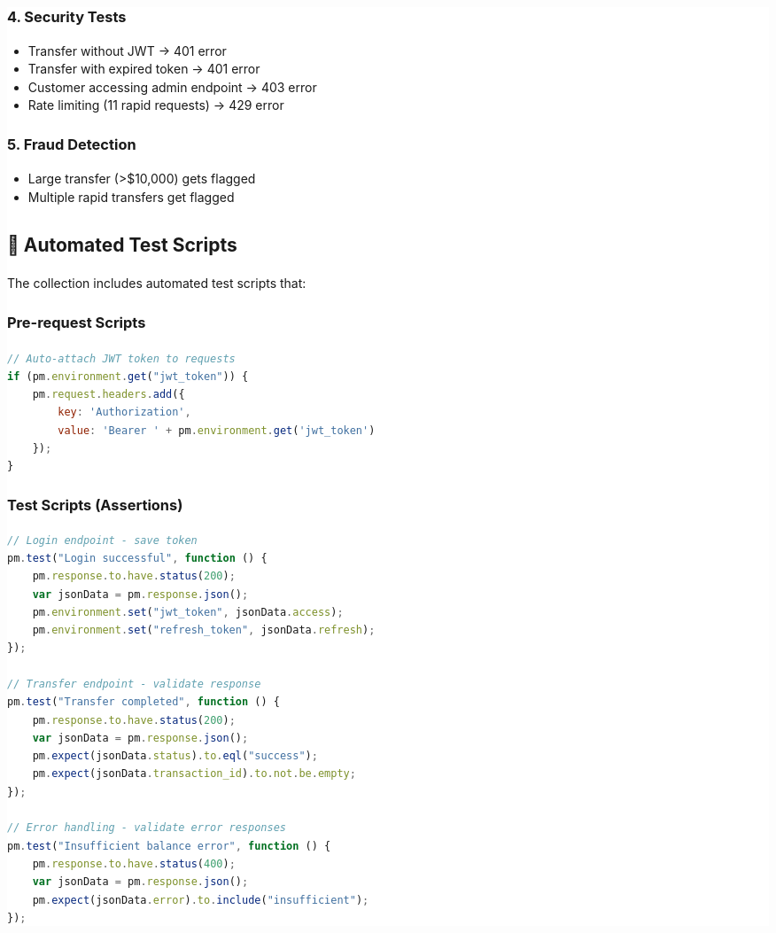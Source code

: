### 4. Security Tests
- Transfer without JWT → 401 error
- Transfer with expired token → 401 error
- Customer accessing admin endpoint → 403 error
- Rate limiting (11 rapid requests) → 429 error

### 5. Fraud Detection
- Large transfer (>$10,000) gets flagged
- Multiple rapid transfers get flagged

## 🔧 Automated Test Scripts

The collection includes automated test scripts that:

### Pre-request Scripts
```javascript
// Auto-attach JWT token to requests
if (pm.environment.get("jwt_token")) {
    pm.request.headers.add({
        key: 'Authorization',
        value: 'Bearer ' + pm.environment.get('jwt_token')
    });
}
```

### Test Scripts (Assertions)
```javascript
// Login endpoint - save token
pm.test("Login successful", function () {
    pm.response.to.have.status(200);
    var jsonData = pm.response.json();
    pm.environment.set("jwt_token", jsonData.access);
    pm.environment.set("refresh_token", jsonData.refresh);
});

// Transfer endpoint - validate response
pm.test("Transfer completed", function () {
    pm.response.to.have.status(200);
    var jsonData = pm.response.json();
    pm.expect(jsonData.status).to.eql("success");
    pm.expect(jsonData.transaction_id).to.not.be.empty;
});

// Error handling - validate error responses
pm.test("Insufficient balance error", function () {
    pm.response.to.have.status(400);
    var jsonData = pm.response.json();
    pm.expect(jsonData.error).to.include("insufficient");
});
```
